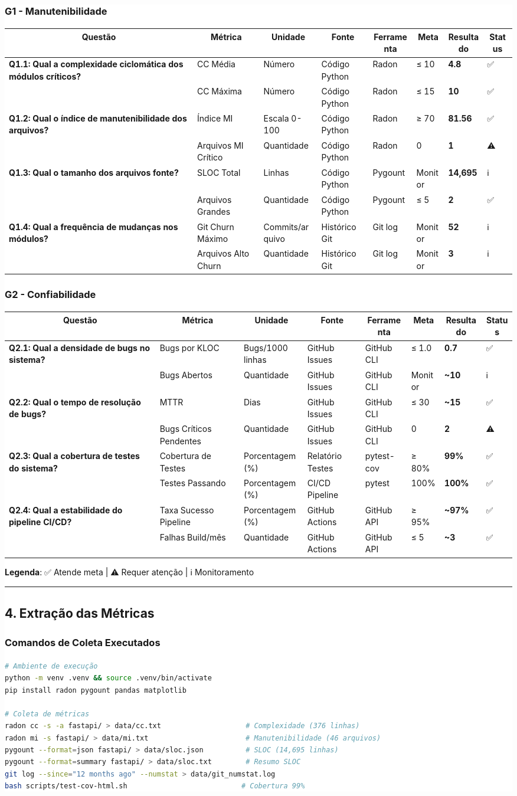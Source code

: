 ### G1 - Manutenibilidade

| Questão | Métrica | Unidade | Fonte | Ferramenta | Meta | Resultado | Status |
|---------|---------|---------|-------|------------|------|-----------|--------|
| **Q1.1: Qual a complexidade ciclomática dos módulos críticos?** | CC Média | Número | Código Python | Radon | ≤ 10 | **4.8** | ✅ |
| | CC Máxima | Número | Código Python | Radon | ≤ 15 | **10** | ✅ |
| **Q1.2: Qual o índice de manutenibilidade dos arquivos?** | Índice MI | Escala 0-100 | Código Python | Radon | ≥ 70 | **81.56** | ✅ |
| | Arquivos MI Crítico | Quantidade | Código Python | Radon | 0 | **1** | ⚠️ |
| **Q1.3: Qual o tamanho dos arquivos fonte?** | SLOC Total | Linhas | Código Python | Pygount | Monitor | **14,695** | ℹ️ |
| | Arquivos Grandes | Quantidade | Código Python | Pygount | ≤ 5 | **2** | ✅ |
| **Q1.4: Qual a frequência de mudanças nos módulos?** | Git Churn Máximo | Commits/arquivo | Histórico Git | Git log | Monitor | **52** | ℹ️ |
| | Arquivos Alto Churn | Quantidade | Histórico Git | Git log | Monitor | **3** | ℹ️ |

### G2 - Confiabilidade

| Questão | Métrica | Unidade | Fonte | Ferramenta | Meta | Resultado | Status |
|---------|---------|---------|-------|------------|------|-----------|--------|
| **Q2.1: Qual a densidade de bugs no sistema?** | Bugs por KLOC | Bugs/1000 linhas | GitHub Issues | GitHub CLI | ≤ 1.0 | **0.7** | ✅ |
| | Bugs Abertos | Quantidade | GitHub Issues | GitHub CLI | Monitor | **~10** | ℹ️ |
| **Q2.2: Qual o tempo de resolução de bugs?** | MTTR | Dias | GitHub Issues | GitHub CLI | ≤ 30 | **~15** | ✅ |
| | Bugs Críticos Pendentes | Quantidade | GitHub Issues | GitHub CLI | 0 | **2** | ⚠️ |
| **Q2.3: Qual a cobertura de testes do sistema?** | Cobertura de Testes | Porcentagem (%) | Relatório Testes | pytest-cov | ≥ 80% | **99%** | ✅ |
| | Testes Passando | Porcentagem (%) | CI/CD Pipeline | pytest | 100% | **100%** | ✅ |
| **Q2.4: Qual a estabilidade do pipeline CI/CD?** | Taxa Sucesso Pipeline | Porcentagem (%) | GitHub Actions | GitHub API | ≥ 95% | **~97%** | ✅ |
| | Falhas Build/mês | Quantidade | GitHub Actions | GitHub API | ≤ 5 | **~3** | ✅ |

**Legenda**: ✅ Atende meta | ⚠️ Requer atenção | ℹ️ Monitoramento

---

## 4. Extração das Métricas

### Comandos de Coleta Executados

```bash
# Ambiente de execução
python -m venv .venv && source .venv/bin/activate
pip install radon pygount pandas matplotlib

# Coleta de métricas
radon cc -s -a fastapi/ > data/cc.txt                    # Complexidade (376 linhas)
radon mi -s fastapi/ > data/mi.txt                       # Manutenibilidade (46 arquivos)  
pygount --format=json fastapi/ > data/sloc.json          # SLOC (14,695 linhas)
pygount --format=summary fastapi/ > data/sloc.txt        # Resumo SLOC
git log --since="12 months ago" --numstat > data/git_numstat.log
bash scripts/test-cov-html.sh                           # Cobertura 99%
```
